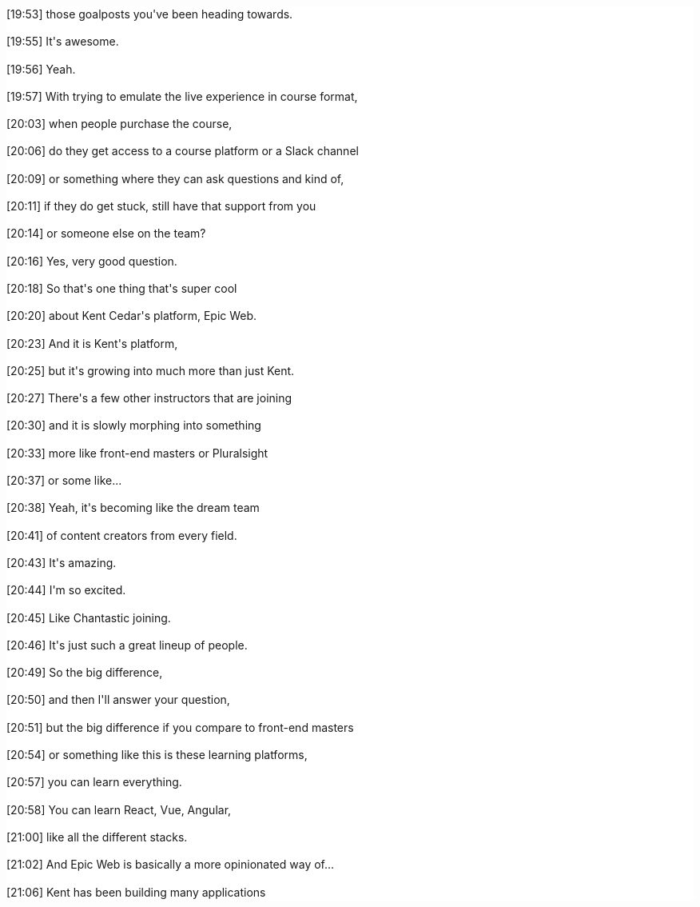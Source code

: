 [19:53] those goalposts you've been heading towards.

[19:55] It's awesome.

[19:56] Yeah.

[19:57] With trying to emulate the live experience in course format,

[20:03] when people purchase the course,

[20:06] do they get access to a course platform or a Slack channel

[20:09] or something where they can ask questions and kind of,

[20:11] if they do get stuck, still have that support from you

[20:14] or someone else on the team?

[20:16] Yes, very good question.

[20:18] So that's one thing that's super cool

[20:20] about Kent Cedar's platform, Epic Web.

[20:23] And it is Kent's platform,

[20:25] but it's growing into much more than just Kent.

[20:27] There's a few other instructors that are joining

[20:30] and it is slowly morphing into something

[20:33] more like front-end masters or Pluralsight

[20:37] or some like...

[20:38] Yeah, it's becoming like the dream team

[20:41] of content creators from every field.

[20:43] It's amazing.

[20:44] I'm so excited.

[20:45] Like Chantastic joining.

[20:46] It's just such a great lineup of people.

[20:49] So the big difference,

[20:50] and then I'll answer your question,

[20:51] but the big difference if you compare to front-end masters

[20:54] or something like this is these learning platforms,

[20:57] you can learn everything.

[20:58] You can learn React, Vue, Angular,

[21:00] like all the different stacks.

[21:02] And Epic Web is basically a more opinionated way of...

[21:06] Kent has been building many applications
